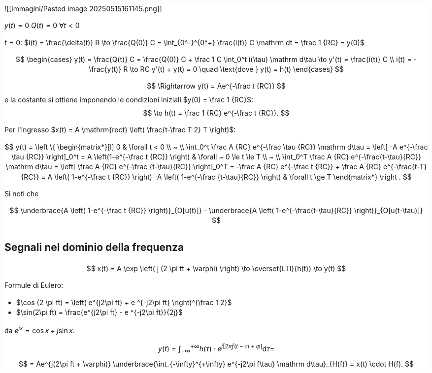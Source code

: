 ![[immagini/Pasted image 20250515161145.png]]

$y(t) = 0$ $Q(t) = 0$ $\forall t < 0$

$t=0$: $i(t) = \frac{\delta(t)} R \to \frac{Q(0)} C = \int_{0^-}^{0^+} \frac{i(t)} C  \mathrm dt = \frac 1 {RC} = y(0)$

$$
\begin{cases}
y(t) = \frac{Q(t)} C = \frac{Q(0)} C + \frac 1 C \int_0^t i(\tau) \mathrm d\tau \to y'(t) = \frac{i(t)} C \\
i(t) = -\frac{y(t)} R \to RC y'(t) + y(t) = 0 \quad \text{dove } y(t) = h(t)
\end{cases}
$$

$$ \Rightarrow y(t) = Ae^{-\frac t {RC}} $$
e la costante si ottiene imponendo le condizioni iniziali $y(0) = \frac 1 {RC}$:
$$ \to h(t) = \frac 1 {RC} e^{-\frac t {RC}}. $$

Per l'ingresso $x(t) = A \mathrm{rect} \left( \frac{t-\frac T 2} T \right)$:

$$
y(t) =
\left \{
\begin{matrix*}[l]
0 & \forall t < 0 \\ ~ \\
\int_0^t \frac A {RC} e^{-\frac \tau {RC}} \mathrm d\tau = \left[ -A e^{-\frac \tau {RC}} \right]_0^t = A \left(1-e^{-\frac t {RC}} \right) & \forall ~ 0 \le t \le T \\ ~ \\
\int_0^T \frac A {RC} e^{-\frac{t-\tau}{RC}} \mathrm d\tau = \left[ \frac A {RC} e^{-\frac {t-\tau}{RC}} \right]_0^T = -\frac A {RC} e^{-\frac t {RC}} + \frac A {RC} e^{-\frac{t-T}{RC}} = A \left( 1-e^{-\frac t {RC}} \right) -A \left( 1-e^{-\frac {t-\tau}{RC}} \right) & \forall t \ge T
\end{matrix*}
\right .
$$


Si noti che

$$ \underbrace{A \left( 1-e^{-\frac t {RC}} \right)}_{O[u(t)]} - \underbrace{A \left( 1-e^{-\frac{t-\tau}{RC}} \right)}_{O[u(t-\tau)]} $$

## Segnali nel dominio della frequenza

$$
x(t) = A \exp \left( j (2 \pi ft + \varphi) \right)
\to \overset{LTI}{h(t)} \to y(t)
$$

Formule di Eulero:

- $\cos (2 \pi ft) = \left( e^{j2\pi ft} + e ^{-j2\pi ft} \right)^{\frac 1 2}$
- $\sin(2\pi ft) = \frac{e^{j2\pi ft} - e ^{-j2\pi ft}}{2j}$

da $e^{jx} = \cos x + j \sin x$.

$$ y(t) = \int_{-\infty}^{+\infty} h(\tau) \cdot e^{j [2\pi f(t-\tau) + \varphi]} \mathrm d\tau = $$
$$ = Ae^{j(2\pi ft + \varphi)} \underbrace{\int_{-\infty}^{+\infty} e^{-j2\pi f\tau} \mathrm d\tau}_{H(f)} = x(t) \cdot H(f). $$
